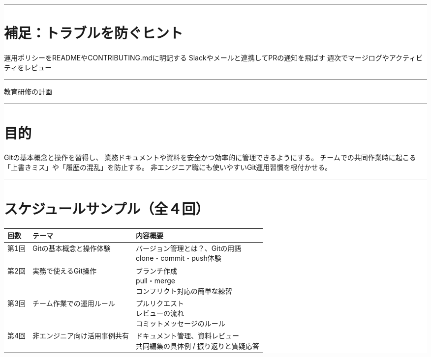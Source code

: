 




---





# 補足：トラブルを防ぐヒント

<p class="text left margin-auto">
運用ポリシーをREADMEやCONTRIBUTING.mdに明記する
Slackやメールと連携してPRの通知を飛ばす
週次でマージログやアクティビティをレビュー
</p>






---
<a name="tod-17"></a>




<p class="big">教育研修の計画</p>







---






# 目的

<p class="left text margin-auto">
Gitの基本概念と操作を習得し、
業務ドキュメントや資料を安全かつ効率的に管理できるようにする。
チームでの共同作業時に起こる「上書きミス」や「履歴の混乱」を防止する。
非エンジニア職にも使いやすいGit運用習慣を根付かせる。
</p>





---




# スケジュールサンプル（全４回）
|回数|	テーマ|	内容概要|
|:--|:--|:--|
|第1回|	Gitの基本概念と操作体験|	バージョン管理とは？、Gitの用語<br>clone・commit・push体験|
|第2回|	実務で使えるGit操作|	ブランチ作成<br>pull・merge<br>コンフリクト対応の簡単な練習|
|第3回|	チーム作業での運用ルール|	プルリクエスト<br>レビューの流れ<br>コミットメッセージのルール|
|第4回|	非エンジニア向け活用事例共有|	ドキュメント管理、資料レビュー<br>共同編集の具体例 / 振り返りと質疑応答|

